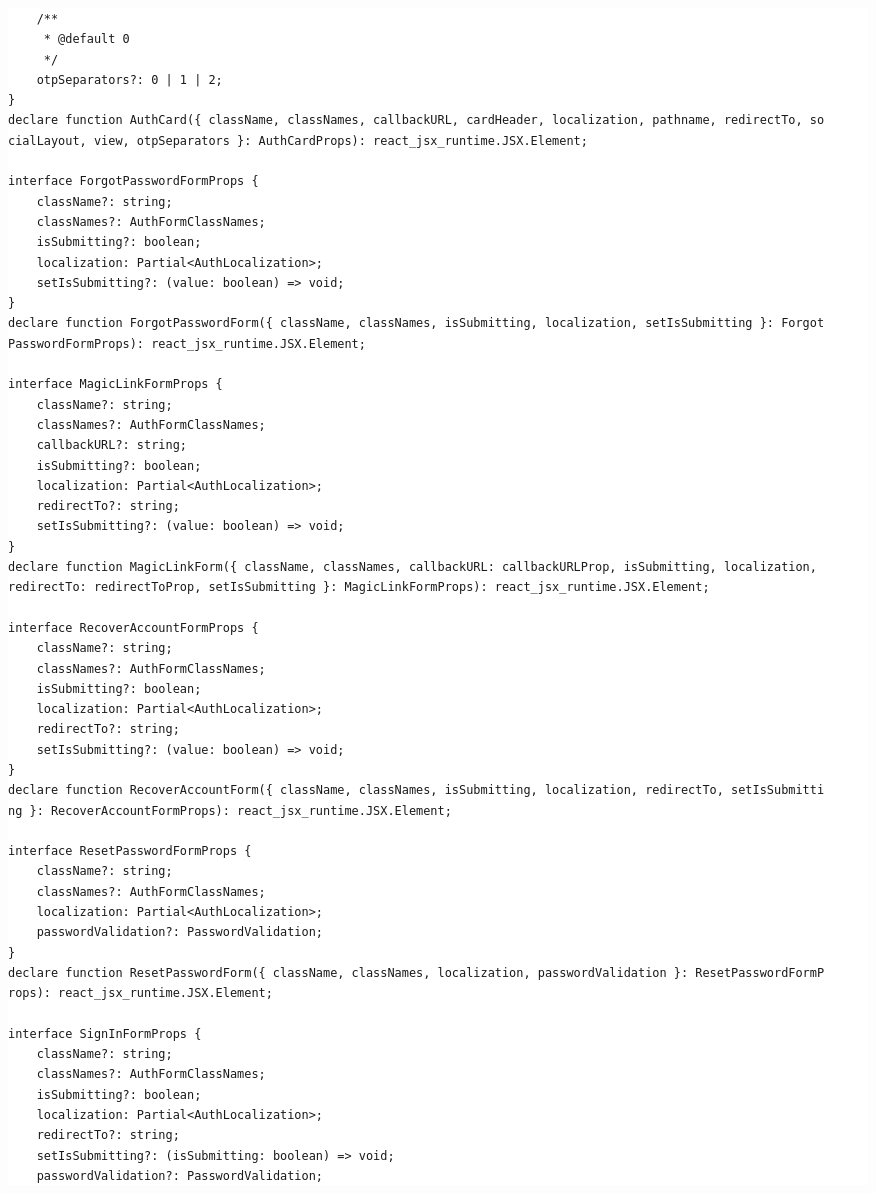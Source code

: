 ```
    /**
     * @default 0
     */
    otpSeparators?: 0 | 1 | 2;
}
declare function AuthCard({ className, classNames, callbackURL, cardHeader, localization, pathname, redirectTo, so
cialLayout, view, otpSeparators }: AuthCardProps): react_jsx_runtime.JSX.Element;

interface ForgotPasswordFormProps {
    className?: string;
    classNames?: AuthFormClassNames;
    isSubmitting?: boolean;
    localization: Partial<AuthLocalization>;
    setIsSubmitting?: (value: boolean) => void;
}
declare function ForgotPasswordForm({ className, classNames, isSubmitting, localization, setIsSubmitting }: Forgot
PasswordFormProps): react_jsx_runtime.JSX.Element;

interface MagicLinkFormProps {
    className?: string;
    classNames?: AuthFormClassNames;
    callbackURL?: string;
    isSubmitting?: boolean;
    localization: Partial<AuthLocalization>;
    redirectTo?: string;
    setIsSubmitting?: (value: boolean) => void;
}
declare function MagicLinkForm({ className, classNames, callbackURL: callbackURLProp, isSubmitting, localization, 
redirectTo: redirectToProp, setIsSubmitting }: MagicLinkFormProps): react_jsx_runtime.JSX.Element;

interface RecoverAccountFormProps {
    className?: string;
    classNames?: AuthFormClassNames;
    isSubmitting?: boolean;
    localization: Partial<AuthLocalization>;
    redirectTo?: string;
    setIsSubmitting?: (value: boolean) => void;
}
declare function RecoverAccountForm({ className, classNames, isSubmitting, localization, redirectTo, setIsSubmitti
ng }: RecoverAccountFormProps): react_jsx_runtime.JSX.Element;

interface ResetPasswordFormProps {
    className?: string;
    classNames?: AuthFormClassNames;
    localization: Partial<AuthLocalization>;
    passwordValidation?: PasswordValidation;
}
declare function ResetPasswordForm({ className, classNames, localization, passwordValidation }: ResetPasswordFormP
rops): react_jsx_runtime.JSX.Element;

interface SignInFormProps {
    className?: string;
    classNames?: AuthFormClassNames;
    isSubmitting?: boolean;
    localization: Partial<AuthLocalization>;
    redirectTo?: string;
    setIsSubmitting?: (isSubmitting: boolean) => void;
    passwordValidation?: PasswordValidation;
```